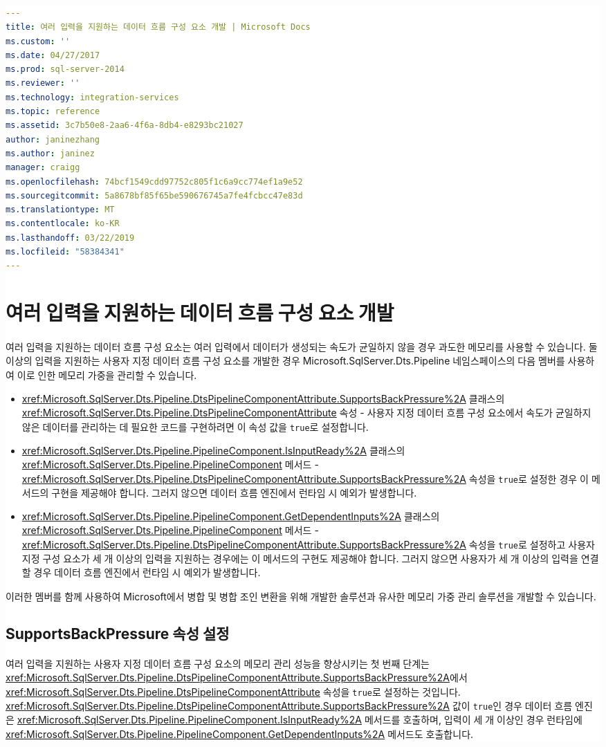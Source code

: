 ```yaml
---
title: 여러 입력을 지원하는 데이터 흐름 구성 요소 개발 | Microsoft Docs
ms.custom: ''
ms.date: 04/27/2017
ms.prod: sql-server-2014
ms.reviewer: ''
ms.technology: integration-services
ms.topic: reference
ms.assetid: 3c7b50e8-2aa6-4f6a-8db4-e8293bc21027
author: janinezhang
ms.author: janinez
manager: craigg
ms.openlocfilehash: 74bcf1549cdd97752c805f1c6a9cc774ef1a9e52
ms.sourcegitcommit: 5a8678bf85f65be590676745a7fe4fcbcc47e83d
ms.translationtype: MT
ms.contentlocale: ko-KR
ms.lasthandoff: 03/22/2019
ms.locfileid: "58384341"
---
```

# <a name="developing-data-flow-components-with-multiple-inputs"></a>여러 입력을 지원하는 데이터 흐름 구성 요소 개발
  여러 입력을 지원하는 데이터 흐름 구성 요소는 여러 입력에서 데이터가 생성되는 속도가 균일하지 않을 경우 과도한 메모리를 사용할 수 있습니다. 둘 이상의 입력을 지원하는 사용자 지정 데이터 흐름 구성 요소를 개발한 경우 Microsoft.SqlServer.Dts.Pipeline 네임스페이스의 다음 멤버를 사용하여 이로 인한 메모리 가중을 관리할 수 있습니다.  
  
-   <xref:Microsoft.SqlServer.Dts.Pipeline.DtsPipelineComponentAttribute.SupportsBackPressure%2A> 클래스의 <xref:Microsoft.SqlServer.Dts.Pipeline.DtsPipelineComponentAttribute> 속성 - 사용자 지정 데이터 흐름 구성 요소에서 속도가 균일하지 않은 데이터를 관리하는 데 필요한 코드를 구현하려면 이 속성 값을 `true`로 설정합니다.  
  
-   <xref:Microsoft.SqlServer.Dts.Pipeline.PipelineComponent.IsInputReady%2A> 클래스의 <xref:Microsoft.SqlServer.Dts.Pipeline.PipelineComponent> 메서드 - <xref:Microsoft.SqlServer.Dts.Pipeline.DtsPipelineComponentAttribute.SupportsBackPressure%2A> 속성을 `true`로 설정한 경우 이 메서드의 구현을 제공해야 합니다. 그러지 않으면 데이터 흐름 엔진에서 런타임 시 예외가 발생합니다.  
  
-   <xref:Microsoft.SqlServer.Dts.Pipeline.PipelineComponent.GetDependentInputs%2A> 클래스의 <xref:Microsoft.SqlServer.Dts.Pipeline.PipelineComponent> 메서드 - <xref:Microsoft.SqlServer.Dts.Pipeline.DtsPipelineComponentAttribute.SupportsBackPressure%2A> 속성을 `true`로 설정하고 사용자 지정 구성 요소가 세 개 이상의 입력을 지원하는 경우에는 이 메서드의 구현도 제공해야 합니다. 그러지 않으면 사용자가 세 개 이상의 입력을 연결할 경우 데이터 흐름 엔진에서 런타임 시 예외가 발생합니다.  
  
 이러한 멤버를 함께 사용하여 Microsoft에서 병합 및 병합 조인 변환을 위해 개발한 솔루션과 유사한 메모리 가중 관리 솔루션을 개발할 수 있습니다.  
  
## <a name="setting-the-supportsbackpressure-property"></a>SupportsBackPressure 속성 설정  
 여러 입력을 지원하는 사용자 지정 데이터 흐름 구성 요소의 메모리 관리 성능을 향상시키는 첫 번째 단계는 <xref:Microsoft.SqlServer.Dts.Pipeline.DtsPipelineComponentAttribute.SupportsBackPressure%2A>에서 <xref:Microsoft.SqlServer.Dts.Pipeline.DtsPipelineComponentAttribute> 속성을 `true`로 설정하는 것입니다. <xref:Microsoft.SqlServer.Dts.Pipeline.DtsPipelineComponentAttribute.SupportsBackPressure%2A> 값이 `true`인 경우 데이터 흐름 엔진은 <xref:Microsoft.SqlServer.Dts.Pipeline.PipelineComponent.IsInputReady%2A> 메서드를 호출하며, 입력이 세 개 이상인 경우 런타임에 <xref:Microsoft.SqlServer.Dts.Pipeline.PipelineComponent.GetDependentInputs%2A> 메서드도 호출합니다.  
  